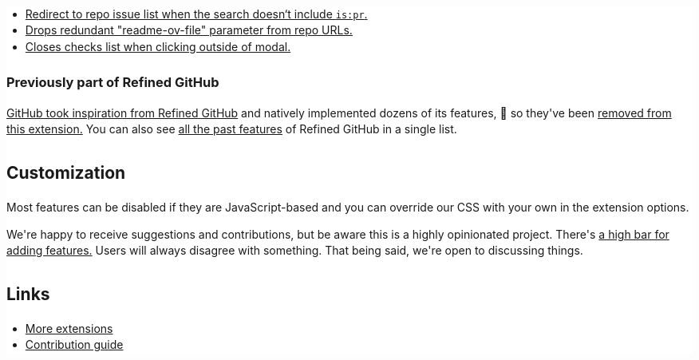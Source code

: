 - [](# "fix-no-pr-search") [Redirect to repo issue list when the search doesn‘t include `is:pr`.](https://user-images.githubusercontent.com/46634000/286579939-50122f02-dcfd-4510-b9e1-03d9985da2cd.gif)
- [](# "clean-readme-url") [Drops redundant "readme-ov-file" parameter from repo URLs.](https://github.com/refined-github/refined-github/assets/1402241/73e96411-3314-4501-a9b6-d006af6fcc47)
- [](# "click-outside-modal") [Closes checks list when clicking outside of modal.](https://github.com/refined-github/refined-github/issues/7157)



### Previously part of Refined GitHub

[GitHub took inspiration from Refined GitHub](https://github.blog/2018-08-28-announcing-paper-cuts/) and natively implemented dozens of its features, 🎉 so they've been [removed from this extension.](https://github.com/refined-github/refined-github/pulls?q=is%3Apr+is%3Amerged+label%3A%22implemented+by+github%22) You can also see [all the past features](https://github.com/refined-github/refined-github/pulls?q=is%3Apr+is%3Amerged+-label%3Ameta+in%3Atitle+drop+feature) of Refined GitHub in a single list.

## Customization

Most features can be disabled if they are JavaScript-based and you can override our CSS with your own in the extension options.

We're happy to receive suggestions and contributions, but be aware this is a highly opinionated project. There's [a high bar for adding features.](https://github.com/refined-github/refined-github/wiki/%22Can-you-add-this-feature%3F%22) Users will always disagree with something. That being said, we're open to discussing things.

## Links

- [More extensions](https://github.com/refined-github/refined-github/wiki/Additional-extensions)
- [Contribution guide](contributing.md)
